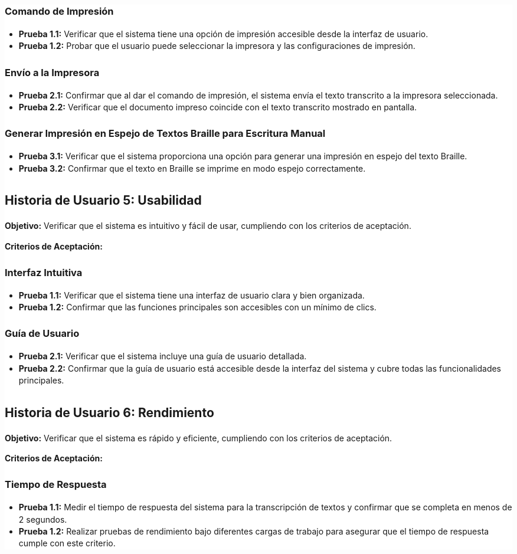 ### Comando de Impresión

- **Prueba 1.1:** Verificar que el sistema tiene una opción de impresión accesible desde la interfaz de usuario.
- **Prueba 1.2:** Probar que el usuario puede seleccionar la impresora y las configuraciones de impresión.

### Envío a la Impresora

- **Prueba 2.1:** Confirmar que al dar el comando de impresión, el sistema envía el texto transcrito a la impresora seleccionada.
- **Prueba 2.2:** Verificar que el documento impreso coincide con el texto transcrito mostrado en pantalla.

### Generar Impresión en Espejo de Textos Braille para Escritura Manual

- **Prueba 3.1:** Verificar que el sistema proporciona una opción para generar una impresión en espejo del texto Braille.
- **Prueba 3.2:** Confirmar que el texto en Braille se imprime en modo espejo correctamente.

## Historia de Usuario 5: Usabilidad

**Objetivo:** Verificar que el sistema es intuitivo y fácil de usar, cumpliendo con los criterios de aceptación.

**Criterios de Aceptación:**

### Interfaz Intuitiva

- **Prueba 1.1:** Verificar que el sistema tiene una interfaz de usuario clara y bien organizada.
- **Prueba 1.2:** Confirmar que las funciones principales son accesibles con un mínimo de clics.

### Guía de Usuario

- **Prueba 2.1:** Verificar que el sistema incluye una guía de usuario detallada.
- **Prueba 2.2:** Confirmar que la guía de usuario está accesible desde la interfaz del sistema y cubre todas las funcionalidades principales.

## Historia de Usuario 6: Rendimiento

**Objetivo:** Verificar que el sistema es rápido y eficiente, cumpliendo con los criterios de aceptación.

**Criterios de Aceptación:**

### Tiempo de Respuesta

- **Prueba 1.1:** Medir el tiempo de respuesta del sistema para la transcripción de textos y confirmar que se completa en menos de 2 segundos.
- **Prueba 1.2:** Realizar pruebas de rendimiento bajo diferentes cargas de trabajo para asegurar que el tiempo de respuesta cumple con este criterio.
